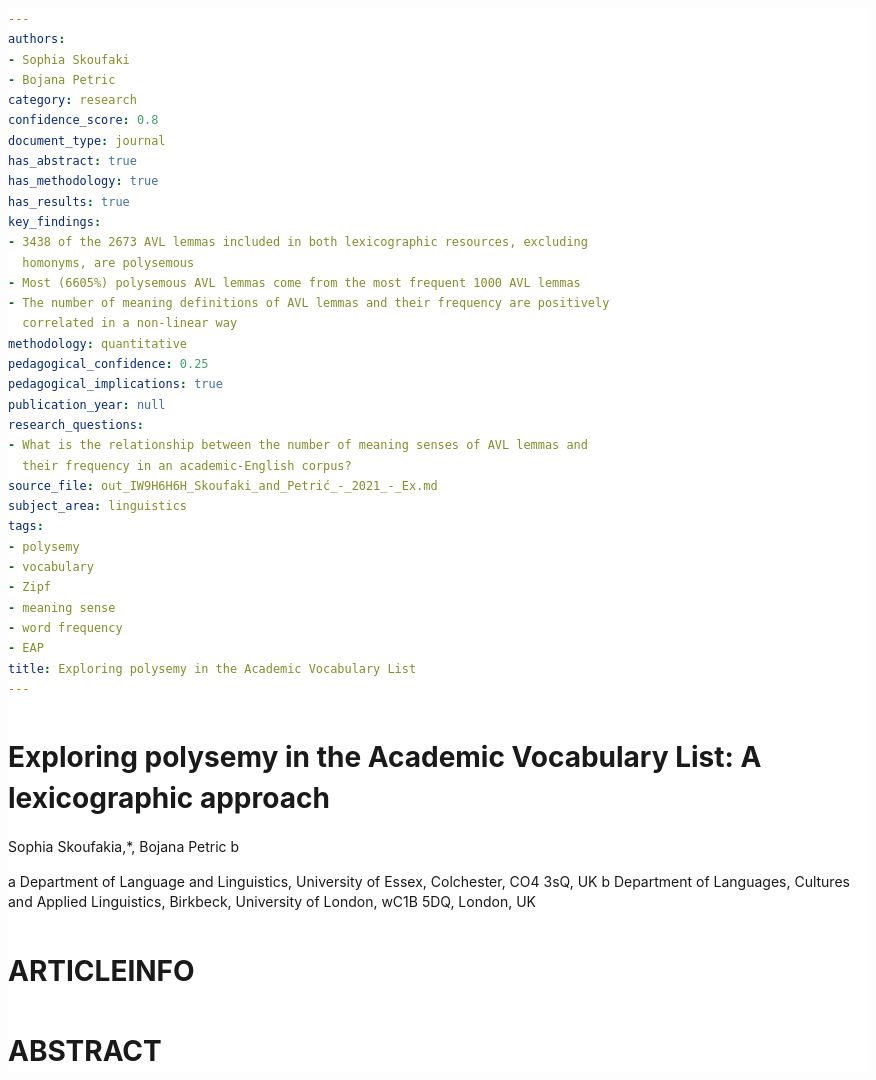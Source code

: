 ```yaml
---
authors:
- Sophia Skoufaki
- Bojana Petric
category: research
confidence_score: 0.8
document_type: journal
has_abstract: true
has_methodology: true
has_results: true
key_findings:
- 3438 of the 2673 AVL lemmas included in both lexicographic resources, excluding
  homonyms, are polysemous
- Most (6605%) polysemous AVL lemmas come from the most frequent 1000 AVL lemmas
- The number of meaning definitions of AVL lemmas and their frequency are positively
  correlated in a non-linear way
methodology: quantitative
pedagogical_confidence: 0.25
pedagogical_implications: true
publication_year: null
research_questions:
- What is the relationship between the number of meaning senses of AVL lemmas and
  their frequency in an academic-English corpus?
source_file: out_IW9H6H6H_Skoufaki_and_Petrić_-_2021_-_Ex.md
subject_area: linguistics
tags:
- polysemy
- vocabulary
- Zipf
- meaning sense
- word frequency
- EAP
title: Exploring polysemy in the Academic Vocabulary List
---
```


# Exploring polysemy in the Academic Vocabulary List: A lexicographic approach

Sophia Skoufakia,\*, Bojana Petric b

a Department of Language and Linguistics, University of Essex, Colchester, CO4 3sQ, UK b Department of Languages, Cultures and Applied Linguistics, Birkbeck, University of London, wC1B 5DQ, London, UK

# ARTICLEINFO

# ABSTRACT
